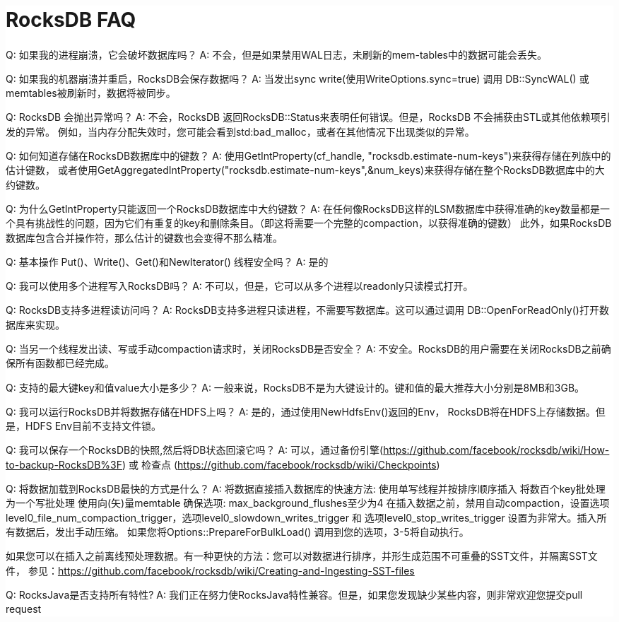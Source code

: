 # RocksDB FAQ

Q: 如果我的进程崩溃，它会破坏数据库吗？
A: 不会，但是如果禁用WAL日志，未刷新的mem-tables中的数据可能会丢失。

Q: 如果我的机器崩溃并重启，RocksDB会保存数据吗？
A: 当发出sync write(使用WriteOptions.sync=true) 调用 DB::SyncWAL() 或 memtables被刷新时，数据将被同步。

Q: RocksDB 会抛出异常吗？
A: 不会，RocksDB 返回RocksDB::Status来表明任何错误。但是，RocksDB 不会捕获由STL或其他依赖项引发的异常。
   例如，当内存分配失效时，您可能会看到std:bad_malloc，或者在其他情况下出现类似的异常。

Q: 如何知道存储在RocksDB数据库中的键数？
A: 使用GetIntProperty(cf_handle, "rocksdb.estimate-num-keys")来获得存储在列族中的估计键数，
   或者使用GetAggregatedIntProperty("rocksdb.estimate-num-keys",&num_keys)来获得存储在整个RocksDB数据库中的大约键数。

Q: 为什么GetIntProperty只能返回一个RocksDB数据库中大约键数？
A: 在任何像RocksDB这样的LSM数据库中获得准确的key数量都是一个具有挑战性的问题，因为它们有重复的key和删除条目。（即这将需要一个完整的compaction，以获得准确的键数）
   此外，如果RocksDB数据库包含合并操作符，那么估计的键数也会变得不那么精准。

Q: 基本操作 Put()、Write()、Get()和NewIterator() 线程安全吗？
A: 是的

Q: 我可以使用多个进程写入RocksDB吗？
A: 不可以，但是，它可以从多个进程以readonly只读模式打开。

Q: RocksDB支持多进程读访问吗？
A: RocksDB支持多进程只读进程，不需要写数据库。这可以通过调用 DB::OpenForReadOnly()打开数据库来实现。

Q: 当另一个线程发出读、写或手动compaction请求时，关闭RocksDB是否安全？
A: 不安全。RocksDB的用户需要在关闭RocksDB之前确保所有函数都已经完成。 

Q: 支持的最大键key和值value大小是多少？
A: 一般来说，RocksDB不是为大键设计的。键和值的最大推荐大小分别是8MB和3GB。

Q: 我可以运行RocksDB并将数据存储在HDFS上吗？
A: 是的，通过使用NewHdfsEnv()返回的Env， RocksDB将在HDFS上存储数据。但是，HDFS Env目前不支持文件锁。

Q: 我可以保存一个RocksDB的快照,然后将DB状态回滚它吗？
A: 可以，通过备份引擎(https://github.com/facebook/rocksdb/wiki/How-to-backup-RocksDB%3F) 或 检查点 (https://github.com/facebook/rocksdb/wiki/Checkpoints)

Q: 将数据加载到RocksDB最快的方式是什么？
A: 将数据直接插入数据库的快速方法:
   使用单写线程并按排序顺序插入
   将数百个key批处理为一个写批处理
   使用向(矢)量memtable
   确保选项: max_background_flushes至少为4
   在插入数据之前，禁用自动compaction，设置选项level0_file_num_compaction_trigger，选项level0_slowdown_writes_trigger 和 选项level0_stop_writes_trigger 设置为非常大。插入所有数据后，发出手动压缩。
   如果您将Options::PrepareForBulkLoad() 调用到您的选项，3-5将自动执行。

   如果您可以在插入之前离线预处理数据。有一种更快的方法：您可以对数据进行排序，并形生成范围不可重叠的SST文件，并隔离SST文件，
   参见：https://github.com/facebook/rocksdb/wiki/Creating-and-Ingesting-SST-files
   
Q: RocksJava是否支持所有特性?
A: 我们正在努力使RocksJava特性兼容。但是，如果您发现缺少某些内容，则非常欢迎您提交pull request
